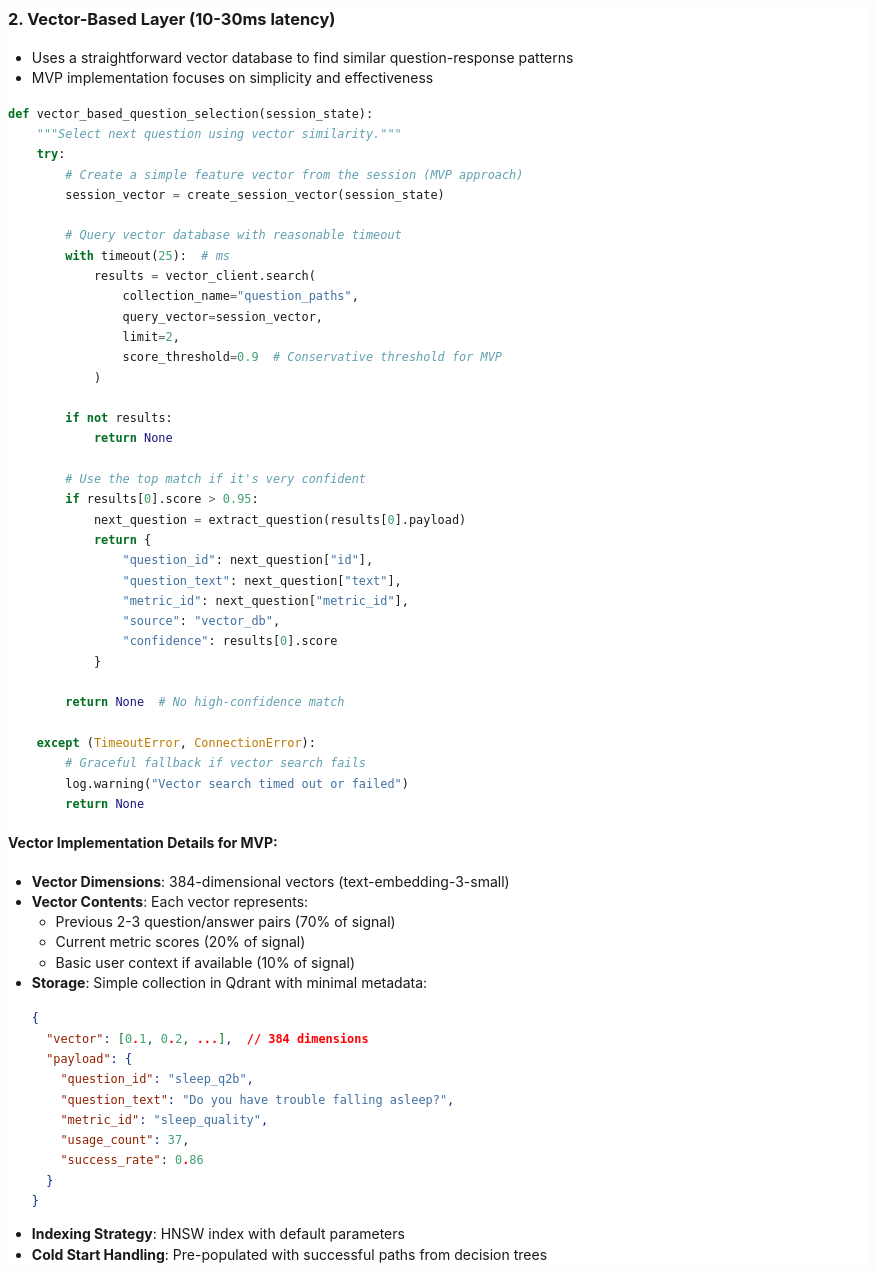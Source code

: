 ### 2. Vector-Based Layer (10-30ms latency)
- Uses a straightforward vector database to find similar question-response patterns
- MVP implementation focuses on simplicity and effectiveness

```python
def vector_based_question_selection(session_state):
    """Select next question using vector similarity."""
    try:
        # Create a simple feature vector from the session (MVP approach)
        session_vector = create_session_vector(session_state)
        
        # Query vector database with reasonable timeout
        with timeout(25):  # ms
            results = vector_client.search(
                collection_name="question_paths",
                query_vector=session_vector,
                limit=2,
                score_threshold=0.9  # Conservative threshold for MVP
            )
        
        if not results:
            return None
            
        # Use the top match if it's very confident
        if results[0].score > 0.95:
            next_question = extract_question(results[0].payload)
            return {
                "question_id": next_question["id"],
                "question_text": next_question["text"],
                "metric_id": next_question["metric_id"],
                "source": "vector_db",
                "confidence": results[0].score
            }
            
        return None  # No high-confidence match
            
    except (TimeoutError, ConnectionError):
        # Graceful fallback if vector search fails
        log.warning("Vector search timed out or failed")
        return None
```

#### Vector Implementation Details for MVP:
- **Vector Dimensions**: 384-dimensional vectors (text-embedding-3-small)
- **Vector Contents**: Each vector represents:
  - Previous 2-3 question/answer pairs (70% of signal)
  - Current metric scores (20% of signal)
  - Basic user context if available (10% of signal)
- **Storage**: Simple collection in Qdrant with minimal metadata:
  ```json
  {
    "vector": [0.1, 0.2, ...],  // 384 dimensions
    "payload": {
      "question_id": "sleep_q2b",
      "question_text": "Do you have trouble falling asleep?",
      "metric_id": "sleep_quality",
      "usage_count": 37,
      "success_rate": 0.86
    }
  }
  ```
- **Indexing Strategy**: HNSW index with default parameters
- **Cold Start Handling**: Pre-populated with successful paths from decision trees
